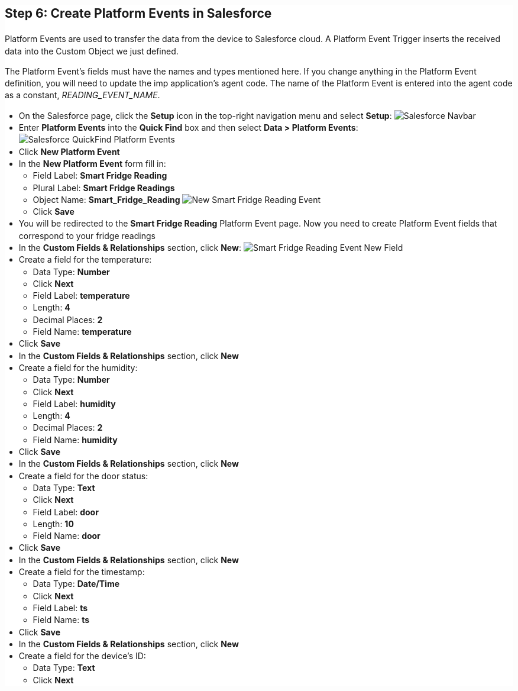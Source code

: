 ## Step 6: Create Platform Events in Salesforce

Platform Events are used to transfer the data from the device to Salesforce cloud. A Platform Event Trigger inserts the received data into the Custom Object we just defined.

The Platform Event’s fields must have the names and types mentioned here. If you change anything in the Platform Event definition, you will need to update the imp application’s agent code. The name of the Platform Event is entered into the agent code as a constant, *READING_EVENT_NAME*.

- On the Salesforce page, click the **Setup** icon in the top-right navigation menu and select **Setup**:
![Salesforce Navbar](https://imgur.com/AJFyqgk.png)
- Enter **Platform Events** into the **Quick Find** box and then select **Data > Platform Events**:
![Salesforce QuickFind Platform Events](https://imgur.com/CXCuSr1.png)
- Click **New Platform Event**
- In the **New Platform Event** form fill in:
  - Field Label: **Smart Fridge Reading**
  - Plural Label: **Smart Fridge Readings**
  - Object Name: **Smart_Fridge_Reading**
![New Smart Fridge Reading Event](https://imgur.com/4otU27s.png)
  - Click **Save**
- You will be redirected to the **Smart Fridge Reading** Platform Event page. Now you need to create Platform Event fields that correspond to your fridge readings
- In the **Custom Fields & Relationships** section, click **New**:
![Smart Fridge Reading Event New Field](https://imgur.com/gbmXQRK.png)
- Create a field for the temperature:
  - Data Type: **Number**
  - Click **Next**
  - Field Label: **temperature**
  - Length: **4**
  - Decimal Places: **2**
  - Field Name: **temperature**
- Click **Save**
- In the **Custom Fields & Relationships** section, click **New**
- Create a field for the humidity:
  - Data Type: **Number**
  - Click **Next**
  - Field Label: **humidity**
  - Length: **4**
  - Decimal Places: **2**
  - Field Name: **humidity**
- Click **Save**
- In the **Custom Fields & Relationships** section, click **New**
- Create a field for the door status:
  - Data Type: **Text**
  - Click **Next**
  - Field Label: **door**
  - Length: **10**
  - Field Name: **door**
- Click **Save**
- In the **Custom Fields & Relationships** section, click **New**
- Create a field for the timestamp:
  - Data Type: **Date/Time**
  - Click **Next**
  - Field Label: **ts**
  - Field Name: **ts**
- Click **Save**
- In the **Custom Fields & Relationships** section, click **New**
- Create a field for the device’s ID:
  - Data Type: **Text**
  - Click **Next**